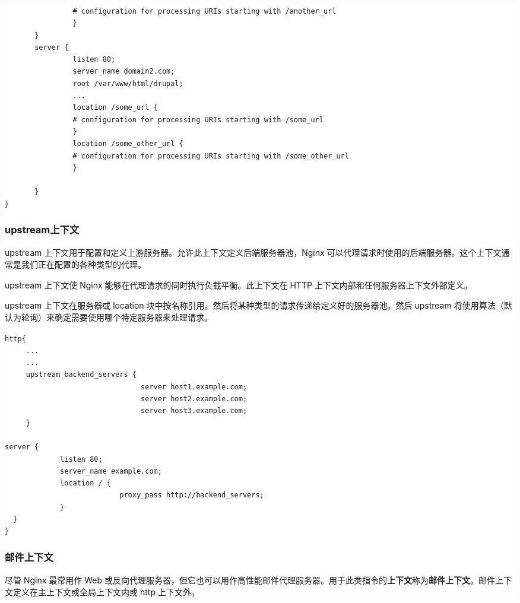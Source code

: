 ```nginx
                # configuration for processing URIs starting with /another_url  
                }      
       }  
       server {  
                listen 80;  
                server_name domain2.com;  
                root /var/www/html/drupal;  
                ...  
                location /some_url {    
                # configuration for processing URIs starting with /some_url    
                }  
                location /some_other_url {    
                # configuration for processing URIs starting with /some_other_url  
                }    
       
       }  
}  
```

### upstream上下文

upstream 上下文用于配置和定义上游服务器。允许此上下文定义后端服务器池，Nginx 可以代理请求时使用的后端服务器。这个上下文通常是我们正在配置的各种类型的代理。

upstream 上下文使 Nginx 能够在代理请求的同时执行负载平衡。此上下文在 HTTP 上下文内部和任何服务器上下文外部定义。

upstream 上下文在服务器或 location 块中按名称引用。然后将某种类型的请求传递给定义好的服务器池。然后 upstream 将使用算法（默认为轮询）来确定需要使用哪个特定服务器来处理请求。

```nginx
http{  
     ...  
     ...  
     upstream backend_servers {  
                                server host1.example.com;  
                                server host2.example.com;  
                                server host3.example.com;  
     }  
  
server {  
             listen 80;  
             server_name example.com;  
             location / {  
                           proxy_pass http://backend_servers;  
             }  
  }  
}  
```

### 邮件上下文

尽管 Nginx 最常用作 Web 或反向代理服务器，但它也可以用作高性能邮件代理服务器。用于此类指令的**上下文**称为**邮件上下文**。邮件上下文定义在主上下文或全局上下文内或 http 上下文外。
